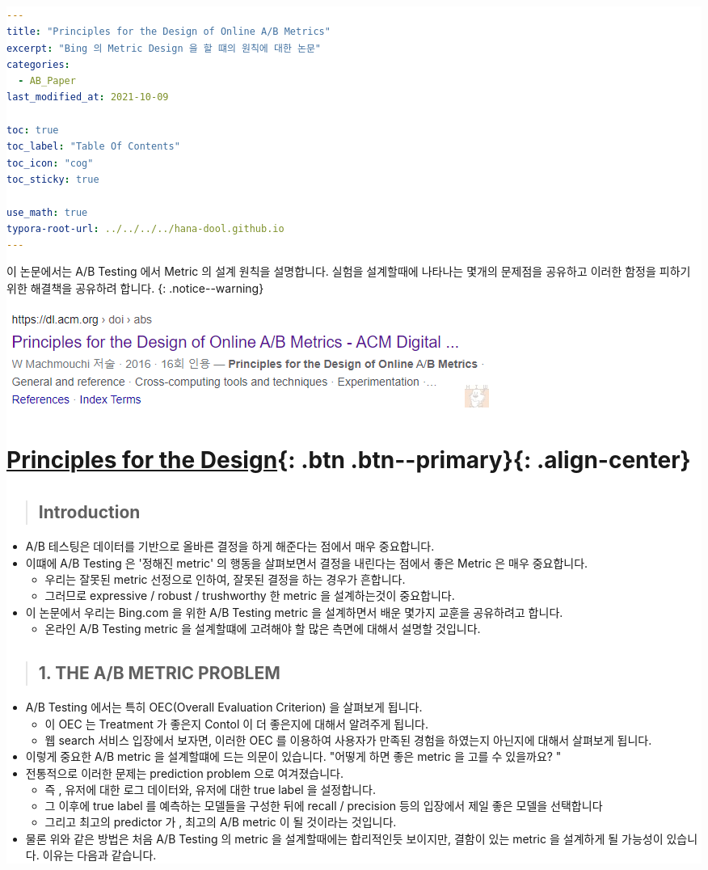 ```yaml
---
title: "Principles for the Design of Online A/B Metrics"
excerpt: "Bing 의 Metric Design 을 할 떄의 원칙에 대한 논문"
categories:
  - AB_Paper
last_modified_at: 2021-10-09

toc: true
toc_label: "Table Of Contents"
toc_icon: "cog"
toc_sticky: true

use_math: true
typora-root-url: ../../../../hana-dool.github.io
---
```


 이 논문에서는 A/B Testing 에서 Metric 의 설계 원칙을 설명합니다. 실험을 설계할때에 나타나는 몇개의 문제점을 공유하고 이러한 함정을 피하기 위한 해결책을 공유하려 합니다.
{: .notice--warning}

![png](/assets/images/Stat/77_2.png)

# [Principles for the Design](#link){: .btn .btn--primary}{: .align-center}

> ## Introduction 

- A/B 테스팅은 데이터를 기반으로 올바른 결정을 하게 해준다는 점에서 매우 중요합니다. 
- 이떄에 A/B Testing 은 '정해진 metric' 의 행동을 살펴보면서 결정을 내린다는 점에서 좋은 Metric 은 매우 중요합니다. 
  - 우리는 잘못된 metric 선정으로 인하여, 잘못된 결정을 하는 경우가 흔합니다. 
  - 그러므로 expressive / robust / trushworthy 한 metric 을 설계하는것이 중요합니다. 
- 이 논문에서 우리는 Bing.com 을 위한 A/B Testing metric 을 설계하면서 배운 몇가지 교훈을 공유하려고 합니다. 
  - 온라인 A/B Testing metric 을 설계할떄에 고려해야 할 많은 측면에 대해서 설명할 것입니다. 

> ## 1. THE A/B METRIC PROBLEM

- A/B Testing 에서는 특히 OEC(Overall Evaluation Criterion) 을 살펴보게 됩니다. 
  - 이 OEC 는 Treatment 가 좋은지 Contol 이 더 좋은지에 대해서 알려주게 됩니다. 
  - 웹 search 서비스 입장에서 보자면, 이러한 OEC 를 이용하여 사용자가 만족된 경험을 하였는지 아닌지에 대해서 살펴보게 됩니다.
- 이렇게 중요한 A/B metric 을 설계할떄에 드는 의문이 있습니다. "어떻게 하면 좋은 metric 을 고를 수 있을까요? "
- 전통적으로 이러한 문제는 prediction problem 으로 여겨졌습니다.
  - 즉 , 유저에 대한 로그 데이터와, 유저에 대한 true label 을 설정합니다. 
  - 그 이후에 true label 를 예측하는 모델들을 구성한 뒤에 recall / precision 등의 입장에서 제일 좋은 모델을 선택합니다 
  - 그리고 최고의 predictor 가 , 최고의 A/B metric 이 될 것이라는 것입니다. 
- 물론 위와 같은 방법은 처음 A/B Testing 의 metric 을 설계할때에는 합리적인듯 보이지만, 결함이 있는 metric 을 설계하게 될 가능성이 있습니다. 이유는 다음과 같습니다.
